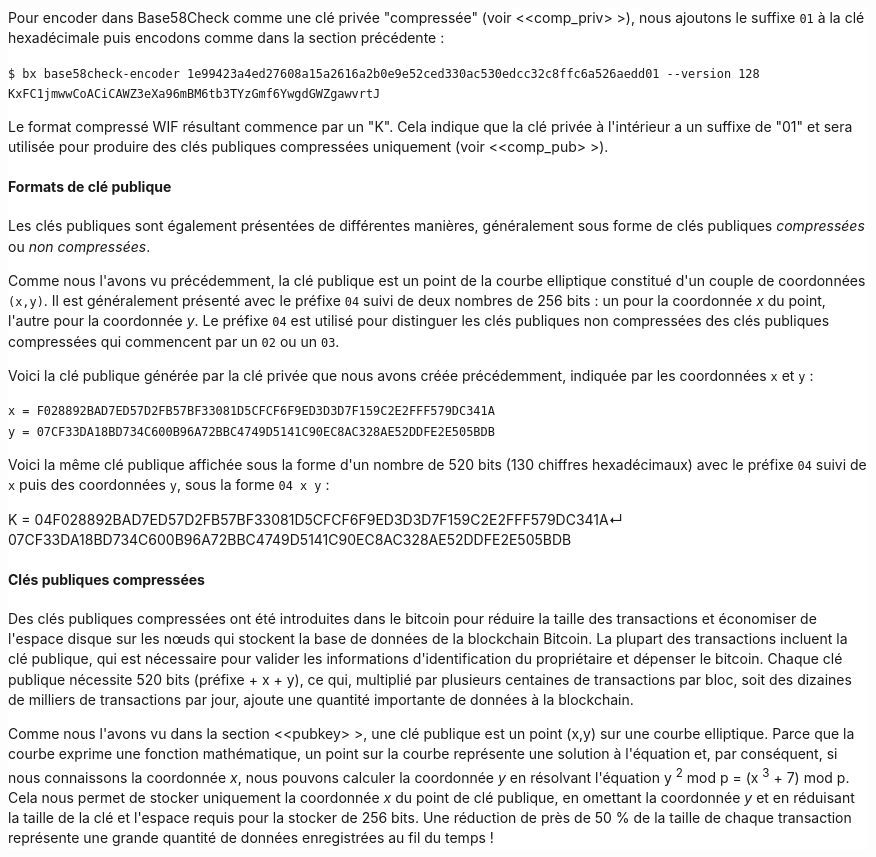 Pour encoder dans Base58Check comme une clé privée "compressée" (voir
&lt;&lt;comp\_priv&gt; &gt;), nous ajoutons le suffixe `01` à la clé
hexadécimale puis encodons comme dans la section précédente :

    $ bx base58check-encoder 1e99423a4ed27608a15a2616a2b0e9e52ced330ac530edcc32c8ffc6a526aedd01 --version 128
    KxFC1jmwwCoACiCAWZ3eXa96mBM6tb3TYzGmf6YwgdGWZgawvrtJ

Le format compressé WIF résultant commence par un "K". Cela indique que
la clé privée à l'intérieur a un suffixe de "01" et sera utilisée pour
produire des clés publiques compressées uniquement (voir
&lt;&lt;comp\_pub&gt; &gt;).

#### Formats de clé publique

<span class="indexterm"></span> <span class="indexterm"></span>Les clés
publiques sont également présentées de différentes manières,
généralement sous forme de clés publiques *compressées* ou *non
compressées*.

Comme nous l'avons vu précédemment, la clé publique est un point de la
courbe elliptique constitué d'un couple de coordonnées `(x,y)`. Il est
généralement présenté avec le préfixe `04` suivi de deux nombres de 256
bits : un pour la coordonnée *x* du point, l'autre pour la coordonnée
*y*. Le préfixe `04` est utilisé pour distinguer les clés publiques non
compressées des clés publiques compressées qui commencent par un `02` ou
un `03`.

Voici la clé publique générée par la clé privée que nous avons créée
précédemment, indiquée par les coordonnées `x` et `y` :

    x = F028892BAD7ED57D2FB57BF33081D5CFCF6F9ED3D3D7F159C2E2FFF579DC341A
    y = 07CF33DA18BD734C600B96A72BBC4749D5141C90EC8AC328AE52DDFE2E505BDB

Voici la même clé publique affichée sous la forme d'un nombre de
520 bits (130 chiffres hexadécimaux) avec le préfixe `04` suivi de `x`
puis des coordonnées `y`, sous la forme `04 x y` :

K = 04F028892BAD7ED57D2FB57BF33081D5CFCF6F9ED3D3D7F159C2E2FFF579DC341A↵
07CF33DA18BD734C600B96A72BBC4749D5141C90EC8AC328AE52DDFE2E505BDB

#### Clés publiques compressées

<span class="indexterm"></span> <span class="indexterm"></span> Des clés
publiques compressées ont été introduites dans le bitcoin pour réduire
la taille des transactions et économiser de l'espace disque sur les
nœuds qui stockent la base de données de la blockchain Bitcoin. La
plupart des transactions incluent la clé publique, qui est nécessaire
pour valider les informations d'identification du propriétaire et
dépenser le bitcoin. Chaque clé publique nécessite 520 bits (préfixe +
x + y), ce qui, multiplié par plusieurs centaines de transactions par
bloc, soit des dizaines de milliers de transactions par jour, ajoute une
quantité importante de données à la blockchain.

Comme nous l'avons vu dans la section &lt;&lt;pubkey&gt; &gt;, une clé
publique est un point (x,y) sur une courbe elliptique. Parce que la
courbe exprime une fonction mathématique, un point sur la courbe
représente une solution à l'équation et, par conséquent, si nous
connaissons la coordonnée *x*, nous pouvons calculer la coordonnée *y*
en résolvant l'équation y <sup>2</sup> mod p = (x <sup>3</sup> + 7) mod
p. Cela nous permet de stocker uniquement la coordonnée *x* du point de
clé publique, en omettant la coordonnée *y* et en réduisant la taille de
la clé et l'espace requis pour la stocker de 256 bits. Une réduction de
près de 50 % de la taille de chaque transaction représente une grande
quantité de données enregistrées au fil du temps !
